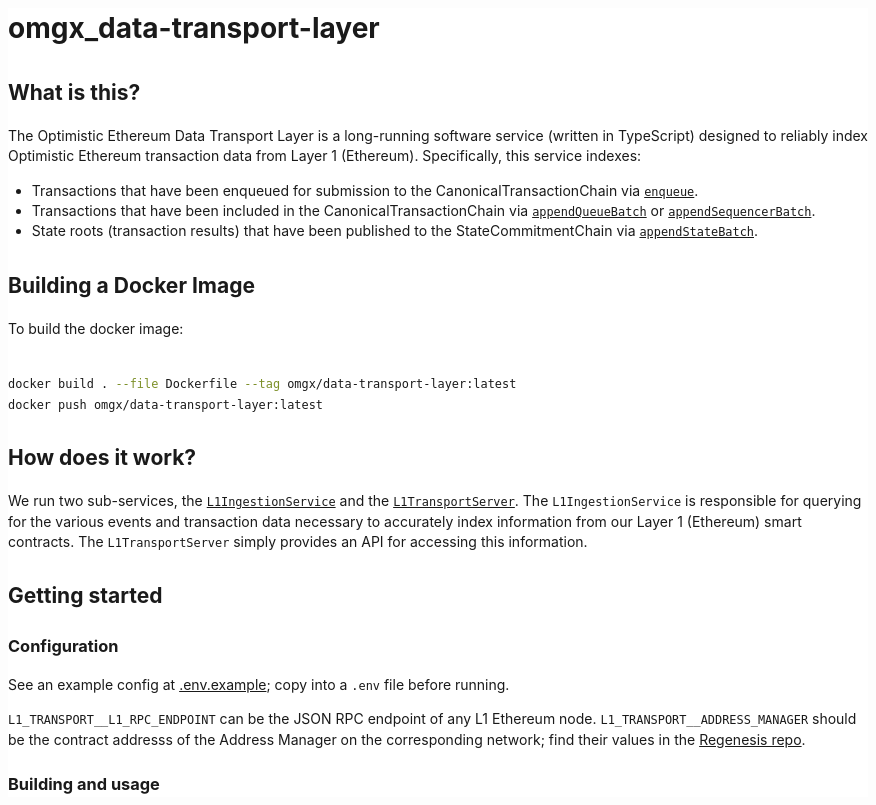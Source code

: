 # omgx_data-transport-layer

## What is this?

The Optimistic Ethereum Data Transport Layer is a long-running software service (written in TypeScript) designed to reliably index Optimistic Ethereum transaction data from Layer 1 (Ethereum). Specifically, this service indexes:

* Transactions that have been enqueued for submission to the CanonicalTransactionChain via [`enqueue`](https://github.com/omgnetwork/omgx_contracts/blob/d476c5ef4c2cc264a0c6ce9e9ba5a1d077588021/contracts/optimistic-ethereum/OVM/chain/OVM_CanonicalTransactionChain.sol#L257).
* Transactions that have been included in the CanonicalTransactionChain via [`appendQueueBatch`](https://github.com/omgnetwork/omgx_contracts/blob/d476c5ef4c2cc264a0c6ce9e9ba5a1d077588021/contracts/optimistic-ethereum/OVM/chain/OVM_CanonicalTransactionChain.sol#L338) or [`appendSequencerBatch`](https://github.com/omgnetwork/omgx_contracts/blob/d476c5ef4c2cc264a0c6ce9e9ba5a1d077588021/contracts/optimistic-ethereum/OVM/chain/OVM_CanonicalTransactionChain.sol#L394).
* State roots (transaction results) that have been published to the StateCommitmentChain via [`appendStateBatch`](https://github.com/omgnetwork/omgx_contracts/blob/d476c5ef4c2cc264a0c6ce9e9ba5a1d077588021/contracts/optimistic-ethereum/OVM/chain/OVM_StateCommitmentChain.sol#L126).

## Building a Docker Image

To build the docker image:

```bash

docker build . --file Dockerfile --tag omgx/data-transport-layer:latest
docker push omgx/data-transport-layer:latest

```

## How does it work?

We run two sub-services, the [`L1IngestionService`](./src/services/l1-ingestion/service.ts) and the [`L1TransportServer`](./src/services/server/service.ts). The `L1IngestionService` is responsible for querying for the various events and transaction data necessary to accurately index information from our Layer 1 (Ethereum) smart contracts. The `L1TransportServer` simply provides an API for accessing this information.

## Getting started

### Configuration

See an example config at [.env.example](.env.example); copy into a `.env` file before running.

`L1_TRANSPORT__L1_RPC_ENDPOINT` can be the JSON RPC endpoint of any L1 Ethereum node. `L1_TRANSPORT__ADDRESS_MANAGER` should be the contract addresss of the Address Manager on the corresponding network; find their values in the [Regenesis repo](https://github.com/ethereum-optimism/regenesis).

### Building and usage
